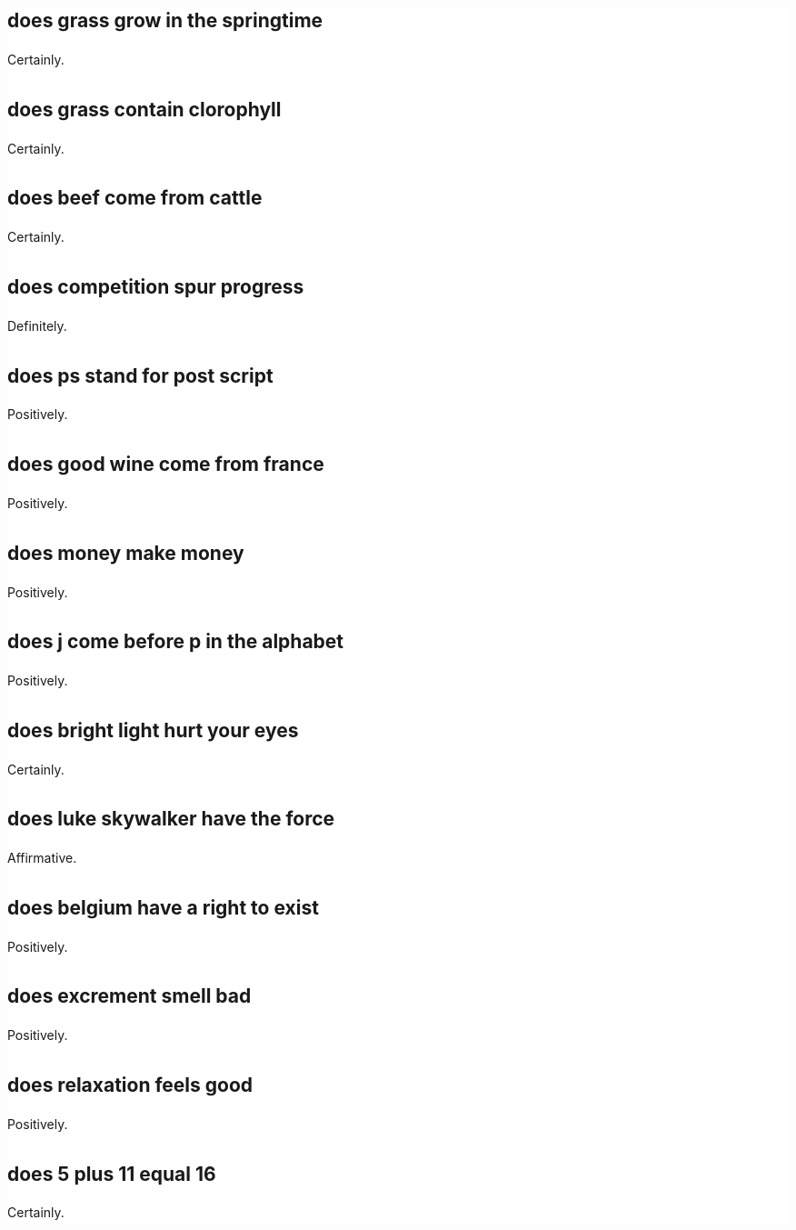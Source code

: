 ## does grass grow in the springtime
Certainly.

## does grass contain clorophyll
Certainly.

## does beef come from cattle
Certainly.

## does competition spur progress
Definitely.

## does ps stand for post script
Positively.

## does good wine come from france
Positively.

## does money make money
Positively.

## does j come before p in the alphabet
Positively.

## does bright light hurt your eyes
Certainly.

## does luke skywalker have the force
Affirmative.

## does belgium have a right to exist
Positively.

## does excrement smell bad
Positively.

## does relaxation feels good
Positively.

## does 5 plus 11 equal 16
Certainly.
